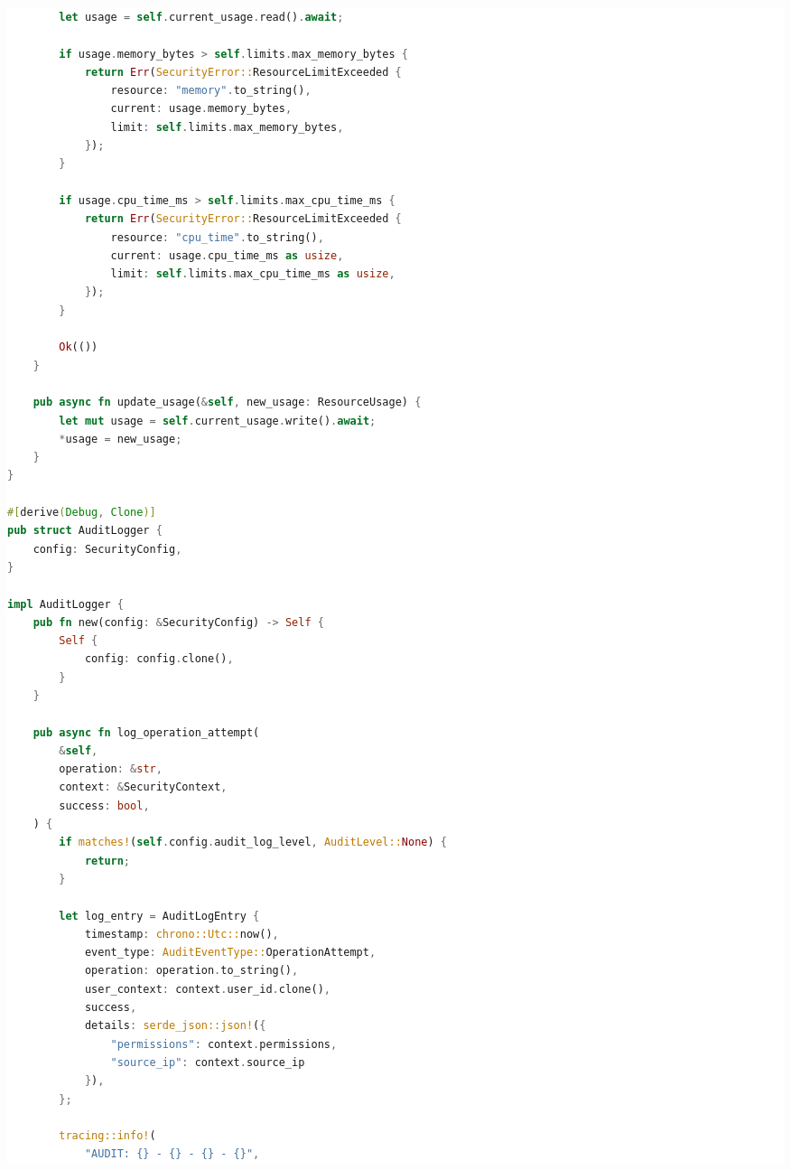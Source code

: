 ```rust
        let usage = self.current_usage.read().await;

        if usage.memory_bytes > self.limits.max_memory_bytes {
            return Err(SecurityError::ResourceLimitExceeded {
                resource: "memory".to_string(),
                current: usage.memory_bytes,
                limit: self.limits.max_memory_bytes,
            });
        }

        if usage.cpu_time_ms > self.limits.max_cpu_time_ms {
            return Err(SecurityError::ResourceLimitExceeded {
                resource: "cpu_time".to_string(),
                current: usage.cpu_time_ms as usize,
                limit: self.limits.max_cpu_time_ms as usize,
            });
        }

        Ok(())
    }

    pub async fn update_usage(&self, new_usage: ResourceUsage) {
        let mut usage = self.current_usage.write().await;
        *usage = new_usage;
    }
}

#[derive(Debug, Clone)]
pub struct AuditLogger {
    config: SecurityConfig,
}

impl AuditLogger {
    pub fn new(config: &SecurityConfig) -> Self {
        Self {
            config: config.clone(),
        }
    }

    pub async fn log_operation_attempt(
        &self,
        operation: &str,
        context: &SecurityContext,
        success: bool,
    ) {
        if matches!(self.config.audit_log_level, AuditLevel::None) {
            return;
        }

        let log_entry = AuditLogEntry {
            timestamp: chrono::Utc::now(),
            event_type: AuditEventType::OperationAttempt,
            operation: operation.to_string(),
            user_context: context.user_id.clone(),
            success,
            details: serde_json::json!({
                "permissions": context.permissions,
                "source_ip": context.source_ip
            }),
        };

        tracing::info!(
            "AUDIT: {} - {} - {} - {}",
```